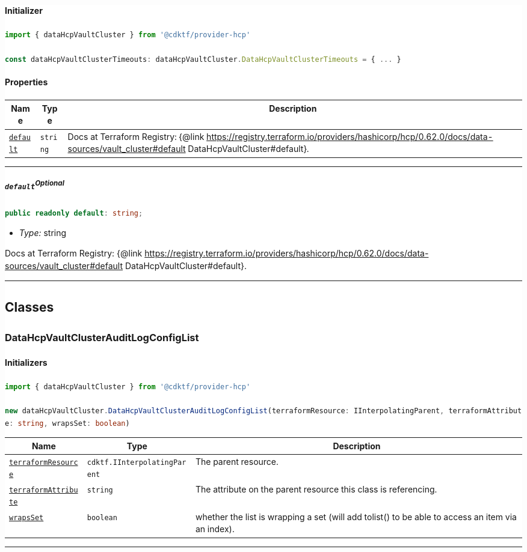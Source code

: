 #### Initializer <a name="Initializer" id="@cdktf/provider-hcp.dataHcpVaultCluster.DataHcpVaultClusterTimeouts.Initializer"></a>

```typescript
import { dataHcpVaultCluster } from '@cdktf/provider-hcp'

const dataHcpVaultClusterTimeouts: dataHcpVaultCluster.DataHcpVaultClusterTimeouts = { ... }
```

#### Properties <a name="Properties" id="Properties"></a>

| **Name** | **Type** | **Description** |
| --- | --- | --- |
| <code><a href="#@cdktf/provider-hcp.dataHcpVaultCluster.DataHcpVaultClusterTimeouts.property.default">default</a></code> | <code>string</code> | Docs at Terraform Registry: {@link https://registry.terraform.io/providers/hashicorp/hcp/0.62.0/docs/data-sources/vault_cluster#default DataHcpVaultCluster#default}. |

---

##### `default`<sup>Optional</sup> <a name="default" id="@cdktf/provider-hcp.dataHcpVaultCluster.DataHcpVaultClusterTimeouts.property.default"></a>

```typescript
public readonly default: string;
```

- *Type:* string

Docs at Terraform Registry: {@link https://registry.terraform.io/providers/hashicorp/hcp/0.62.0/docs/data-sources/vault_cluster#default DataHcpVaultCluster#default}.

---

## Classes <a name="Classes" id="Classes"></a>

### DataHcpVaultClusterAuditLogConfigList <a name="DataHcpVaultClusterAuditLogConfigList" id="@cdktf/provider-hcp.dataHcpVaultCluster.DataHcpVaultClusterAuditLogConfigList"></a>

#### Initializers <a name="Initializers" id="@cdktf/provider-hcp.dataHcpVaultCluster.DataHcpVaultClusterAuditLogConfigList.Initializer"></a>

```typescript
import { dataHcpVaultCluster } from '@cdktf/provider-hcp'

new dataHcpVaultCluster.DataHcpVaultClusterAuditLogConfigList(terraformResource: IInterpolatingParent, terraformAttribute: string, wrapsSet: boolean)
```

| **Name** | **Type** | **Description** |
| --- | --- | --- |
| <code><a href="#@cdktf/provider-hcp.dataHcpVaultCluster.DataHcpVaultClusterAuditLogConfigList.Initializer.parameter.terraformResource">terraformResource</a></code> | <code>cdktf.IInterpolatingParent</code> | The parent resource. |
| <code><a href="#@cdktf/provider-hcp.dataHcpVaultCluster.DataHcpVaultClusterAuditLogConfigList.Initializer.parameter.terraformAttribute">terraformAttribute</a></code> | <code>string</code> | The attribute on the parent resource this class is referencing. |
| <code><a href="#@cdktf/provider-hcp.dataHcpVaultCluster.DataHcpVaultClusterAuditLogConfigList.Initializer.parameter.wrapsSet">wrapsSet</a></code> | <code>boolean</code> | whether the list is wrapping a set (will add tolist() to be able to access an item via an index). |

---